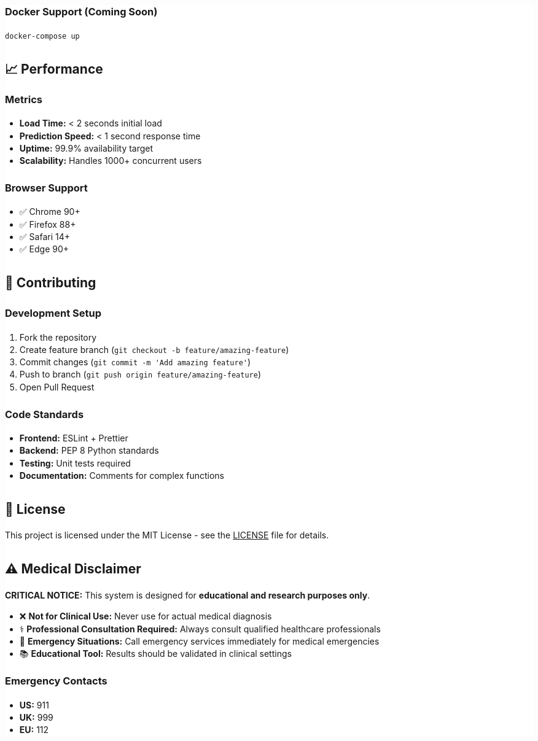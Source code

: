 ### Docker Support (Coming Soon)
```bash
docker-compose up
```

## 📈 Performance

### Metrics
- **Load Time:** < 2 seconds initial load
- **Prediction Speed:** < 1 second response time
- **Uptime:** 99.9% availability target
- **Scalability:** Handles 1000+ concurrent users

### Browser Support
- ✅ Chrome 90+
- ✅ Firefox 88+
- ✅ Safari 14+
- ✅ Edge 90+

## 🤝 Contributing

### Development Setup
1. Fork the repository
2. Create feature branch (`git checkout -b feature/amazing-feature`)
3. Commit changes (`git commit -m 'Add amazing feature'`)
4. Push to branch (`git push origin feature/amazing-feature`)
5. Open Pull Request

### Code Standards
- **Frontend:** ESLint + Prettier
- **Backend:** PEP 8 Python standards
- **Testing:** Unit tests required
- **Documentation:** Comments for complex functions

## 📄 License

This project is licensed under the MIT License - see the [LICENSE](LICENSE) file for details.

## ⚠️ Medical Disclaimer

**CRITICAL NOTICE:** This system is designed for **educational and research purposes only**.

- ❌ **Not for Clinical Use:** Never use for actual medical diagnosis
- ⚕️ **Professional Consultation Required:** Always consult qualified healthcare professionals
- 🏥 **Emergency Situations:** Call emergency services immediately for medical emergencies
- 📚 **Educational Tool:** Results should be validated in clinical settings

### Emergency Contacts
- **US:** 911
- **UK:** 999
- **EU:** 112

